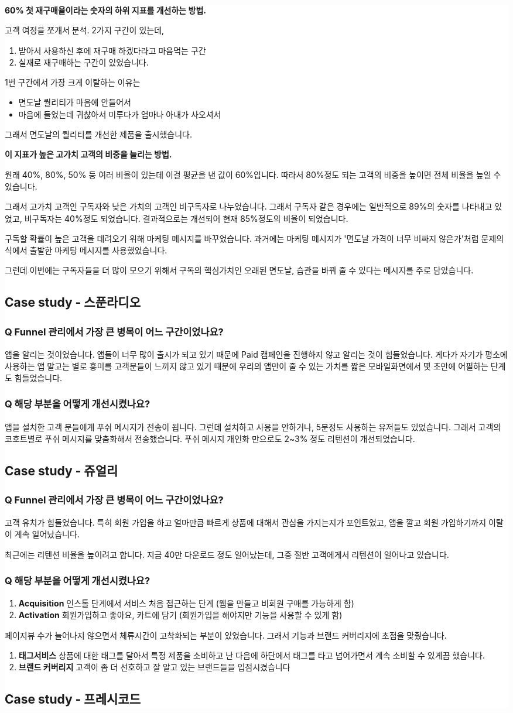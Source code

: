 **60% 첫 재구매율이라는 숫자의 하위 지표를 개선하는 방법.**

고객 여정을 쪼개서 분석. 2가지 구간이 있는데,

1. 받아서 사용하신 후에 재구매 하겠다라고 마음먹는 구간
2. 실재로 재구매하는 구간이 있었습니다.

1번 구간에서 가장 크게 이탈하는 이유는

- 면도날 퀄리티가 마음에 안들어서
- 마음에 들었는데 귀찮아서 미루다가 엄마나 아내가 사오셔서

그래서 면도날의 퀄리티를 개선한 제품을 출시했습니다.

**이 지표가 높은 고가치 고객의 비중을 늘리는 방법.**

원래 40%, 80%, 50% 등 여러 비율이 있는데 이걸 평균을 낸 값이 60%입니다. 따라서 80%정도 되는 고객의 비중을 높이면 전체 비율을 높일 수 있습니다.

그래서 고가치 고객인 구독자와 낮은 가치의 고객인 비구독자로 나누었습니다. 그래서 구독자 같은 경우에는 일반적으로 89%의 숫자를 나타내고 있었고, 비구독자는 40%정도 되었습니다. 결과적으로는 개선되어 현재 85%정도의 비율이 되었습니다.

구독할 확률이 높은 고객을 데려오기 위해 마케팅 메시지를 바꾸었습니다. 과거에는 마케팅 메시지가 '면도날 가격이 너무 비싸지 않은가'처럼 문제의식에서 출발한 마케팅 메시지를 사용했었습니다.

그런데 이번에는 구독자들을 더 많이 모으기 위해서 구독의 핵심가치인 오래된 면도날, 습관을 바꿔 줄 수 있다는 메시지를 주로 담았습니다.

## Case study - 스푼라디오

### Q Funnel 관리에서 가장 큰 병목이 어느 구간이었나요?

앱을 알리는 것이었습니다. 앱들이 너무 많이 출시가 되고 있기 때문에 Paid 캠페인을 진행하지 않고 알리는 것이 힘들었습니다. 게다가 자기가 평소에 사용하는 앱 말고는 별로 흥미를 고객분들이 느끼지 않고 있기 때문에 우리의 앱만이 줄 수 있는 가치를 짧은 모바일화면에서 몇 초만에 어필하는 단계도 힘들었습니다.

### Q 해당 부분을 어떻게 개선시켰나요?

앱을 설치한 고객 분들에게 푸쉬 메시지가 전송이 됩니다. 그런데 설치하고 사용을 안하거나, 5분정도 사용하는 유저들도 있었습니다. 그래서 고객의 코호트별로 푸쉬 메시지를 맞춤화해서 전송했습니다. 푸쉬 메시지 개인화 만으로도 2~3% 정도 리텐션이 개선되었습니다.

## Case study - 쥬얼리

### Q Funnel 관리에서 가장 큰 병목이 어느 구간이었나요?

고객 유치가 힘들었습니다. 특히 회원 가입을 하고 얼마만큼 빠르게 상품에 대해서 관심을 가지는지가 포인트었고, 앱을 깔고 회원 가입하기까지 이탈이 계속 일어났습니다.

최근에는 리텐션 비율을 높이려고 합니다. 지금 40만 다운로드 정도 일어났는데, 그중 절반 고객에게서 리텐션이 일어나고 있습니다.

### Q 해당 부분을 어떻게 개선시켰나요?

1. **Acquisition** 인스톨 단계에서 서비스 처음 접근하는 단계 (웹을 만들고 비회원 구매를 가능하게 함)
2. **Activation** 회원가입하고 좋아요, 카트에 담기 (회원가입을 해야지만 기능을 사용할 수 있게 함)

페이지뷰 수가 늘어나지 않으면서 체류시간이 고착화되는 부분이 있었습니다. 그래서 기능과 브랜드 커버리지에 초점을 맞췄습니다.

1. **태그서비스** 상품에 대한 태그를 달아서 특정 제품을 소비하고 난 다음에 하단에서 태그를 타고 넘어가면서 계속 소비할 수 있게끔 했습니다.
2. **브랜드 커버리지** 고객이 좀 더 선호하고 잘 알고 있는 브랜드들을 입점시켰습니다

## Case study - 프레시코드
